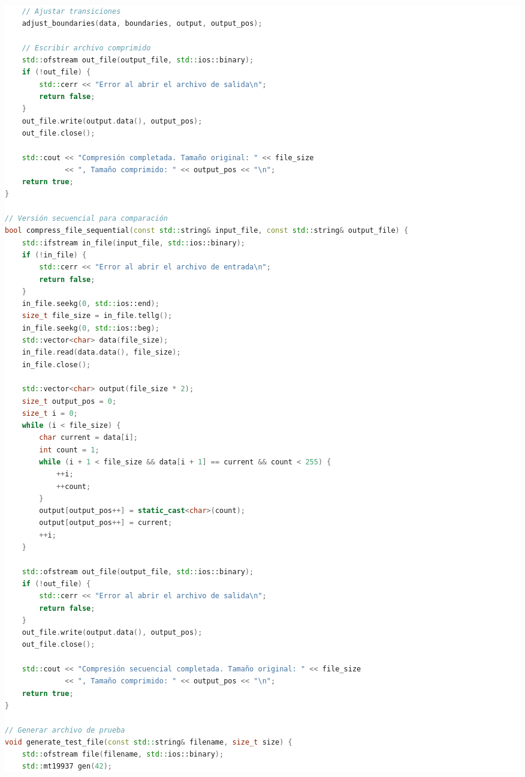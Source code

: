 ```cpp
    // Ajustar transiciones
    adjust_boundaries(data, boundaries, output, output_pos);

    // Escribir archivo comprimido
    std::ofstream out_file(output_file, std::ios::binary);
    if (!out_file) {
        std::cerr << "Error al abrir el archivo de salida\n";
        return false;
    }
    out_file.write(output.data(), output_pos);
    out_file.close();

    std::cout << "Compresión completada. Tamaño original: " << file_size 
              << ", Tamaño comprimido: " << output_pos << "\n";
    return true;
}

// Versión secuencial para comparación
bool compress_file_sequential(const std::string& input_file, const std::string& output_file) {
    std::ifstream in_file(input_file, std::ios::binary);
    if (!in_file) {
        std::cerr << "Error al abrir el archivo de entrada\n";
        return false;
    }
    in_file.seekg(0, std::ios::end);
    size_t file_size = in_file.tellg();
    in_file.seekg(0, std::ios::beg);
    std::vector<char> data(file_size);
    in_file.read(data.data(), file_size);
    in_file.close();

    std::vector<char> output(file_size * 2);
    size_t output_pos = 0;
    size_t i = 0;
    while (i < file_size) {
        char current = data[i];
        int count = 1;
        while (i + 1 < file_size && data[i + 1] == current && count < 255) {
            ++i;
            ++count;
        }
        output[output_pos++] = static_cast<char>(count);
        output[output_pos++] = current;
        ++i;
    }

    std::ofstream out_file(output_file, std::ios::binary);
    if (!out_file) {
        std::cerr << "Error al abrir el archivo de salida\n";
        return false;
    }
    out_file.write(output.data(), output_pos);
    out_file.close();

    std::cout << "Compresión secuencial completada. Tamaño original: " << file_size 
              << ", Tamaño comprimido: " << output_pos << "\n";
    return true;
}

// Generar archivo de prueba
void generate_test_file(const std::string& filename, size_t size) {
    std::ofstream file(filename, std::ios::binary);
    std::mt19937 gen(42);
```